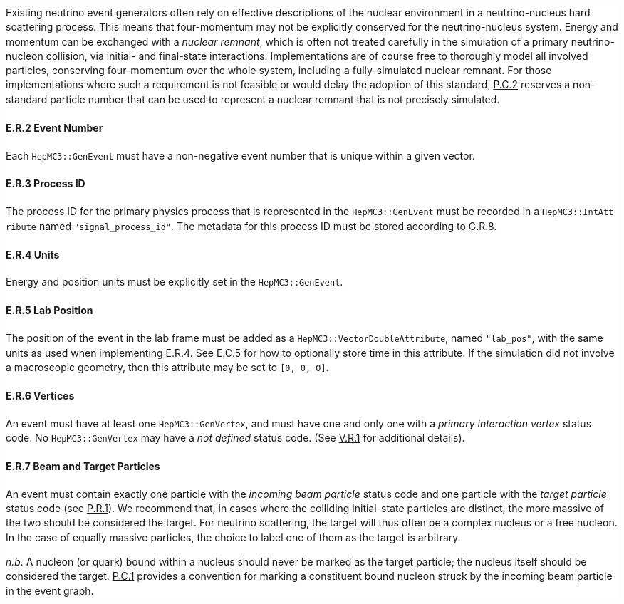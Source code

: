 Existing neutrino event generators often rely on effective descriptions of the 
nuclear environment in a neutrino-nucleus hard scattering process. This means 
that four-momentum may not be explicitly conserved for the neutrino-nucleus 
system. Energy and momentum can be exchanged with a _nuclear remnant_, which is
often not treated carefully in the simulation of a primary neutrino-nucleon 
collision, via initial- and final-state interactions. Implementations are of 
course free to thoroughly model all involved particles, conserving four-momentum
over the whole system, including a fully-simulated nuclear remnant. For those 
implementations where such a requirement is not feasible or would delay the 
adoption of this standard, [P.C.2](#pc2-nuclear-remnant-particle-code) reserves
a non-standard particle number that can be used to represent a nuclear remnant
that is not precisely simulated.

#### E.R.2 Event Number

Each `HepMC3::GenEvent` must have a non-negative event number that is unique 
within a given vector.

#### E.R.3 Process ID

The process ID for the primary physics process that is represented in the 
`HepMC3::GenEvent` must be recorded in a `HepMC3::IntAttribute` named 
`"signal_process_id"`. The metadata for this process ID must be stored according
to [G.R.8](#gr8-process-metadata).

#### E.R.4 Units

Energy and position units must be explicitly set in the `HepMC3::GenEvent`.

#### E.R.5 Lab Position

The position of the event in the lab frame must be added as a 
`HepMC3::VectorDoubleAttribute`, named `"lab_pos"`, with the same units as used 
when implementing [E.R.4](#er4-units). See [E.C.5](#ec5-lab-time) for how to 
optionally store time in this attribute. If the simulation did not involve a 
macroscopic geometry, then this attribute may be set to `[0, 0, 0]`.

#### E.R.6 Vertices

An event must have at least one `HepMC3::GenVertex`, and must have one and 
only one with a _primary interaction vertex_ status code. No `HepMC3::GenVertex`
may have a _not defined_ status code. 
(See [V.R.1](#vr1-vertex-status-codes) for additional details).

#### E.R.7 Beam and Target Particles

An event must contain exactly one particle with the _incoming beam particle_ 
status code and one particle with the _target particle_ status code 
(see [P.R.1](#pr1-particle-status-codes)). We recommend that, in cases where the
colliding initial-state particles are distinct, the more massive of the two 
should be considered the target. For neutrino scattering, the target will thus
often be a complex nucleus or a free nucleon. In the case of equally massive
particles, the choice to label one of them as the target is arbitrary.

_n.b._ A nucleon (or quark) bound within a nucleus should never be marked as the
target particle; the nucleus itself should be considered the target. 
[P.C.1](#pc1-struck-nucleon-status) provides a convention for marking a 
constituent bound nucleon struck by the incoming beam particle in the event 
graph.
